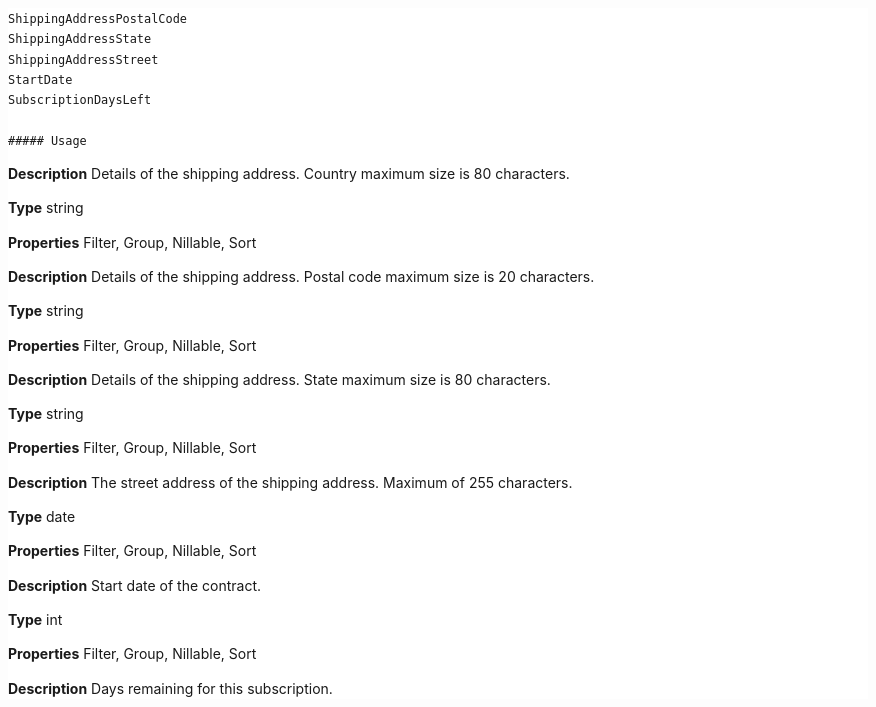 ```
ShippingAddressPostalCode
ShippingAddressState
ShippingAddressStreet
StartDate
SubscriptionDaysLeft

##### Usage

```

**Description**
Details of the shipping address. Country maximum size is 80 characters.

**Type**
string

**Properties**
Filter, Group, Nillable, Sort

**Description**
Details of the shipping address. Postal code maximum size is 20 characters.

**Type**
string

**Properties**
Filter, Group, Nillable, Sort

**Description**
Details of the shipping address. State maximum size is 80 characters.

**Type**
string

**Properties**
Filter, Group, Nillable, Sort

**Description**
The street address of the shipping address. Maximum of 255 characters.

**Type**
date

**Properties**
Filter, Group, Nillable, Sort

**Description**
Start date of the contract.

**Type**
int

**Properties**
Filter, Group, Nillable, Sort

**Description**
Days remaining for this subscription.
